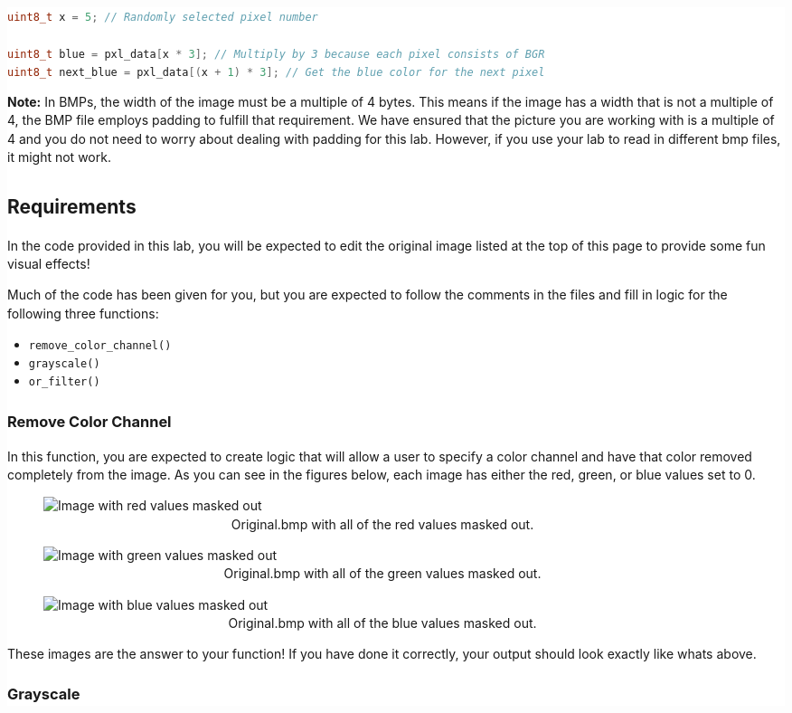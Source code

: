 ```c
uint8_t x = 5; // Randomly selected pixel number

uint8_t blue = pxl_data[x * 3]; // Multiply by 3 because each pixel consists of BGR
uint8_t next_blue = pxl_data[(x + 1) * 3]; // Get the blue color for the next pixel
```

**Note:** In BMPs, the width of the image must be a multiple of 4 bytes. This means if the image has a width that is not a multiple of 4, the BMP file employs padding to fulfill that requirement. We have ensured that the picture you are working with is a multiple of 4 and you do not need to worry about dealing with padding for this lab. However, if you use your lab to read in different bmp files, it might not work.

## Requirements

In the code provided in this lab, you will be expected to edit the original image listed at the top of this page to provide some fun visual effects!

Much of the code has been given for you, but you are expected to follow the comments in the files and fill in logic for the following three functions:

- `remove_color_channel()`
- `grayscale()`
- `or_filter()`

### Remove Color Channel

In this function, you are expected to create logic that will allow a user to specify a color channel and have that color removed completely from the image. As you can see in the figures below, each image has either the red, green, or blue values set to 0.

<figure class="image mx-auto" style="max-width: 750px">
  <img src="{% link assets/image/red_mask.bmp %}" alt="Image with red values masked out">
  <figcaption style="text-align: center;">Original.bmp with all of the red values masked out.</figcaption>
</figure>

<figure class="image mx-auto" style="max-width: 750px">
  <img src="{% link assets/image/green_mask.bmp %}" alt="Image with green values masked out">
  <figcaption style="text-align: center;">Original.bmp with all of the green values masked out.</figcaption>
</figure>

<figure class="image mx-auto" style="max-width: 750px">
  <img src="{% link assets/image/blue_mask.bmp %}" alt="Image with blue values masked out">
  <figcaption style="text-align: center;">Original.bmp with all of the blue values masked out.</figcaption>
</figure>

These images are the answer to your function! If you have done it correctly, your output should look exactly like whats above.

### Grayscale
